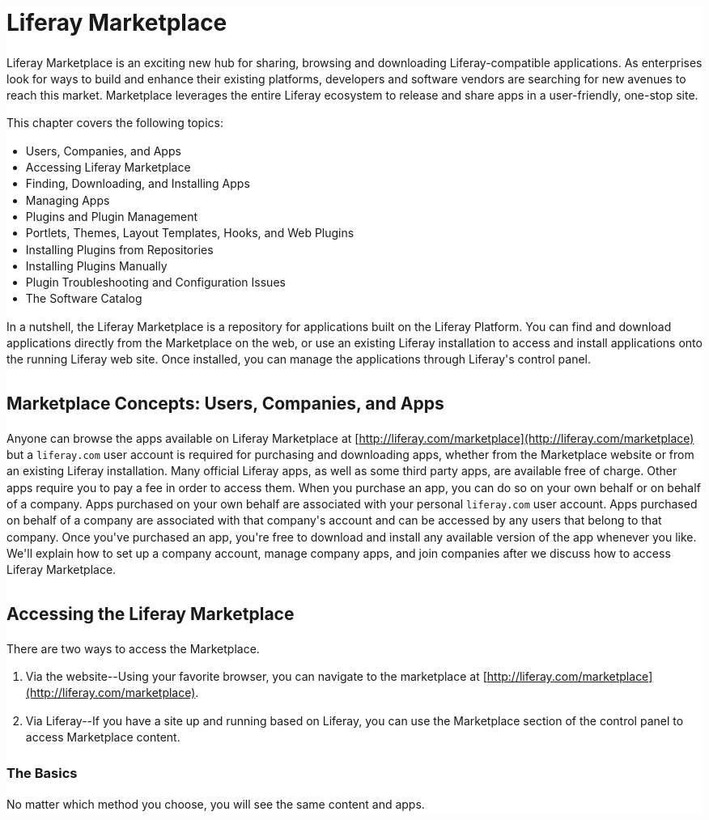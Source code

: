 # Liferay Marketplace

Liferay Marketplace is an exciting new hub for sharing, browsing and downloading Liferay-compatible applications. As enterprises look for ways to build and enhance their existing platforms, developers and software vendors are searching for new avenues to reach this market. Marketplace leverages the entire Liferay ecosystem to release and share apps in a user-friendly, one-stop site.

This chapter covers the following topics:

- Users, Companies, and Apps
- Accessing Liferay Marketplace
- Finding, Downloading, and Installing Apps
- Managing Apps
- Plugins and Plugin Management
- Portlets, Themes, Layout Templates, Hooks, and Web Plugins
- Installing Plugins from Repositories
- Installing Plugins Manually
- Plugin Troubleshooting and Configuration Issues
- The Software Catalog

In a nutshell, the Liferay Marketplace is a repository for applications built on the Liferay Platform. You can find and download applications directly from the Marketplace on the web, or use an existing Liferay installation to access and install applications onto the running Liferay web site. Once installed, you can manage the applications through Liferay's control panel. 

## Marketplace Concepts: Users, Companies, and Apps

Anyone can browse the apps available on Liferay Marketplace at [http://liferay.com/marketplace](http://liferay.com/marketplace) but a `liferay.com` user account is required for purchasing and downloading apps, whether from the Marketplace website or from an existing Liferay installation. Many official Liferay apps, as well as some third party apps, are available free of charge. Other apps require you to pay a fee in order to access them. When you purchase an app, you can do so on your own behalf or on behalf of a company. Apps purchased on your own behalf are associated with your personal `liferay.com` user account. Apps purchased on behalf of a company are associated with that company's account and can be accessed by any users that belong to that company. Once you've purchased an app, you're free to download and install any available version of the app whenever you like. We'll explain how to set up a company account, manage company apps, and join companies after we discuss how to access Liferay Marketplace.

## Accessing the Liferay Marketplace

There are two ways to access the Marketplace.

1. Via the website--Using your favorite browser, you can navigate to the marketplace at [http://liferay.com/marketplace](http://liferay.com/marketplace).

2. Via Liferay--If you have a site up and running based on Liferay, you can use the Marketplace section of the control panel to access Marketplace content.

### The Basics

No matter which method you choose, you will see the same content and apps.
 